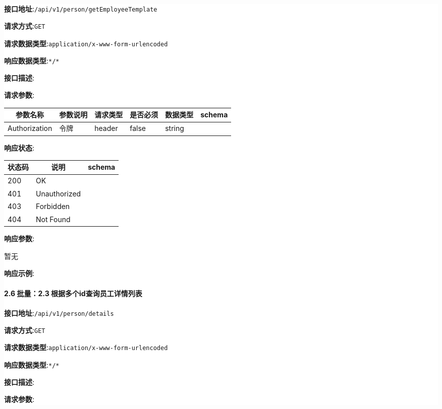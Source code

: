 **接口地址**:`/api/v1/person/getEmployeeTemplate`


**请求方式**:`GET`


**请求数据类型**:`application/x-www-form-urlencoded`


**响应数据类型**:`*/*`

**接口描述**:


**请求参数**:


| 参数名称 | 参数说明 | 请求类型    | 是否必须 | 数据类型 | schema |
| -------- | -------- | ----- | -------- | -------- | ------ |
|Authorization|令牌|header|false|string||


**响应状态**:


| 状态码 | 说明 | schema |
| -------- | -------- | ----- |
|200|OK||
|401|Unauthorized||
|403|Forbidden||
|404|Not Found||


**响应参数**:


暂无


**响应示例**:
```javascript

```


#### 2.6 批量：2.3 根据多个id查询员工详情列表


**接口地址**:`/api/v1/person/details`

**请求方式**:`GET`


**请求数据类型**:`application/x-www-form-urlencoded`


**响应数据类型**:`*/*`


**接口描述**:


**请求参数**:
